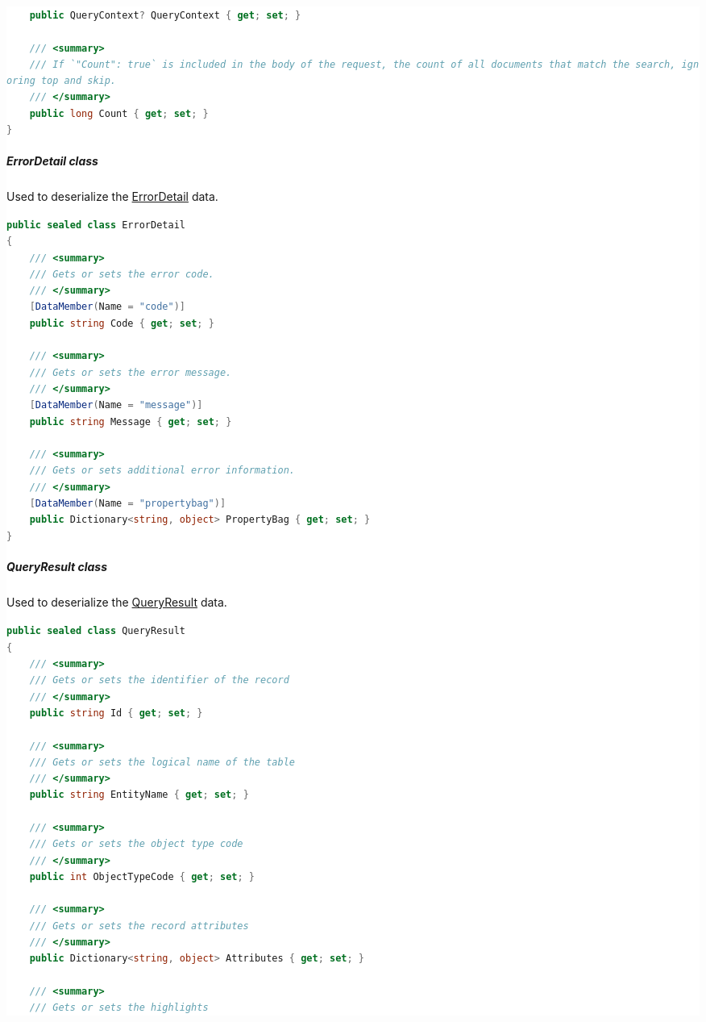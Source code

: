 ```csharp
    public QueryContext? QueryContext { get; set; }

    /// <summary>
    /// If `"Count": true` is included in the body of the request, the count of all documents that match the search, ignoring top and skip.
    /// </summary>
    public long Count { get; set; }
}
```

##### ErrorDetail class

Used to deserialize the [ErrorDetail](#errordetail) data.

```csharp
public sealed class ErrorDetail
{
    /// <summary>
    /// Gets or sets the error code.
    /// </summary>
    [DataMember(Name = "code")]
    public string Code { get; set; }

    /// <summary>
    /// Gets or sets the error message.
    /// </summary>
    [DataMember(Name = "message")]
    public string Message { get; set; }

    /// <summary>
    /// Gets or sets additional error information.
    /// </summary>
    [DataMember(Name = "propertybag")]
    public Dictionary<string, object> PropertyBag { get; set; }
}
```

##### QueryResult class

Used to deserialize the [QueryResult](#queryresult) data.

```csharp
public sealed class QueryResult
{
    /// <summary>
    /// Gets or sets the identifier of the record
    /// </summary>
    public string Id { get; set; }

    /// <summary>
    /// Gets or sets the logical name of the table
    /// </summary>
    public string EntityName { get; set; }

    /// <summary>
    /// Gets or sets the object type code
    /// </summary>
    public int ObjectTypeCode { get; set; }

    /// <summary>
    /// Gets or sets the record attributes
    /// </summary>
    public Dictionary<string, object> Attributes { get; set; }

    /// <summary>
    /// Gets or sets the highlights
```